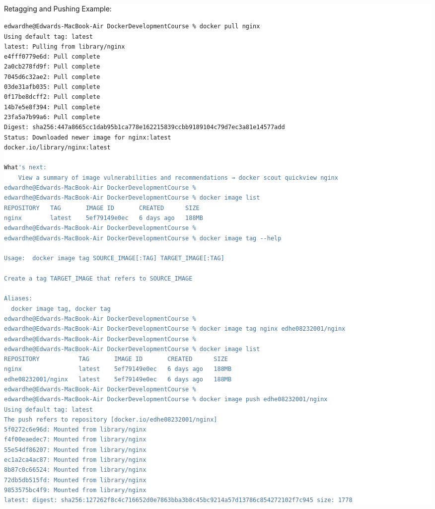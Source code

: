 Retagging and Pushing Example:

```zsh
edwardhe@Edwards-MacBook-Air DockerDevelopmentCourse % docker pull nginx
Using default tag: latest
latest: Pulling from library/nginx
e4fff0779e6d: Pull complete 
2a0cb278fd9f: Pull complete 
7045d6c32ae2: Pull complete 
03de31afb035: Pull complete 
0f17be8dcff2: Pull complete 
14b7e5e8f394: Pull complete 
23fa5a7b99a6: Pull complete 
Digest: sha256:447a8665cc1dab95b1ca778e162215839ccbb9189104c79d7ec3a81e14577add
Status: Downloaded newer image for nginx:latest
docker.io/library/nginx:latest

What's next:
    View a summary of image vulnerabilities and recommendations → docker scout quickview nginx
edwardhe@Edwards-MacBook-Air DockerDevelopmentCourse % 
edwardhe@Edwards-MacBook-Air DockerDevelopmentCourse % docker image list
REPOSITORY   TAG       IMAGE ID       CREATED      SIZE
nginx        latest    5ef79149e0ec   6 days ago   188MB
edwardhe@Edwards-MacBook-Air DockerDevelopmentCourse % 
edwardhe@Edwards-MacBook-Air DockerDevelopmentCourse % docker image tag --help

Usage:  docker image tag SOURCE_IMAGE[:TAG] TARGET_IMAGE[:TAG]

Create a tag TARGET_IMAGE that refers to SOURCE_IMAGE

Aliases:
  docker image tag, docker tag
edwardhe@Edwards-MacBook-Air DockerDevelopmentCourse % 
edwardhe@Edwards-MacBook-Air DockerDevelopmentCourse % docker image tag nginx edhe08232001/nginx
edwardhe@Edwards-MacBook-Air DockerDevelopmentCourse % 
edwardhe@Edwards-MacBook-Air DockerDevelopmentCourse % docker image list                        
REPOSITORY           TAG       IMAGE ID       CREATED      SIZE
nginx                latest    5ef79149e0ec   6 days ago   188MB
edhe08232001/nginx   latest    5ef79149e0ec   6 days ago   188MB
edwardhe@Edwards-MacBook-Air DockerDevelopmentCourse % 
edwardhe@Edwards-MacBook-Air DockerDevelopmentCourse % docker image push edhe08232001/nginx     
Using default tag: latest
The push refers to repository [docker.io/edhe08232001/nginx]
5f0272c6e96d: Mounted from library/nginx 
f4f00eaedec7: Mounted from library/nginx 
55e54df86207: Mounted from library/nginx 
ec1a2ca4ac87: Mounted from library/nginx 
8b87c0c66524: Mounted from library/nginx 
72db5db515fd: Mounted from library/nginx 
9853575bc4f9: Mounted from library/nginx 
latest: digest: sha256:127262f8c4c716652d0e7863bba3b8c45bc9214a57d13786c854272102f7c945 size: 1778
```
